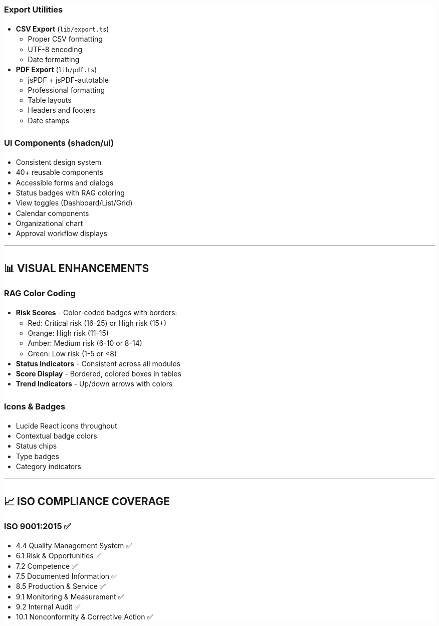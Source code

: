 ### **Export Utilities**
- **CSV Export** (`lib/export.ts`)
  - Proper CSV formatting
  - UTF-8 encoding
  - Date formatting
- **PDF Export** (`lib/pdf.ts`)
  - jsPDF + jsPDF-autotable
  - Professional formatting
  - Table layouts
  - Headers and footers
  - Date stamps

### **UI Components (shadcn/ui)**
- Consistent design system
- 40+ reusable components
- Accessible forms and dialogs
- Status badges with RAG coloring
- View toggles (Dashboard/List/Grid)
- Calendar components
- Organizational chart
- Approval workflow displays

---

## **📊 VISUAL ENHANCEMENTS**

### **RAG Color Coding**
- **Risk Scores** - Color-coded badges with borders:
  - Red: Critical risk (16-25) or High risk (15+)
  - Orange: High risk (11-15)
  - Amber: Medium risk (6-10 or 8-14)
  - Green: Low risk (1-5 or <8)
- **Status Indicators** - Consistent across all modules
- **Score Display** - Bordered, colored boxes in tables
- **Trend Indicators** - Up/down arrows with colors

### **Icons & Badges**
- Lucide React icons throughout
- Contextual badge colors
- Status chips
- Type badges
- Category indicators

---

## **📈 ISO COMPLIANCE COVERAGE**

### **ISO 9001:2015** ✅
- 4.4 Quality Management System ✅
- 6.1 Risk & Opportunities ✅
- 7.2 Competence ✅
- 7.5 Documented Information ✅
- 8.5 Production & Service ✅
- 9.1 Monitoring & Measurement ✅
- 9.2 Internal Audit ✅
- 10.1 Nonconformity & Corrective Action ✅

